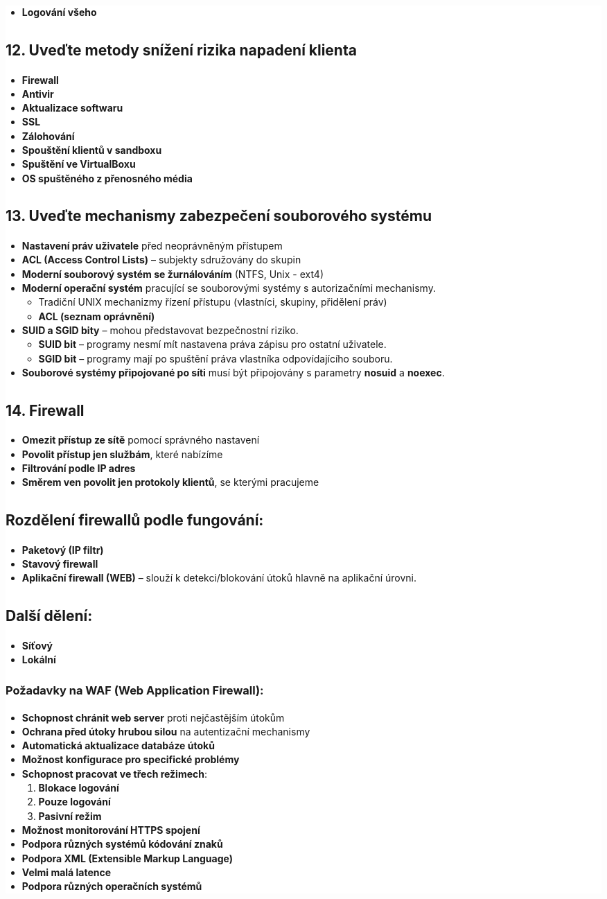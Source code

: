- **Logování všeho**


## 12. Uveďte metody snížení rizika napadení klienta
- **Firewall**
- **Antivir**
- **Aktualizace softwaru**
- **SSL**
- **Zálohování**
- **Spouštění klientů v sandboxu**
- **Spuštění ve VirtualBoxu**
- **OS spuštěného z přenosného média**


## 13. Uveďte mechanismy zabezpečení souborového systému
- **Nastavení práv uživatele** před neoprávněným přístupem
- **ACL (Access Control Lists)** – subjekty sdružovány do skupin
- **Moderní souborový systém se žurnálováním** (NTFS, Unix - ext4)
- **Moderní operační systém** pracující se souborovými systémy s autorizačními mechanismy.
  - Tradiční UNIX mechanizmy řízení přístupu (vlastníci, skupiny, přidělení práv)
  - **ACL (seznam oprávnění)**
- **SUID a SGID bity** – mohou představovat bezpečnostní riziko.
  - **SUID bit** – programy nesmí mít nastavena práva zápisu pro ostatní uživatele.
  - **SGID bit** – programy mají po spuštění práva vlastníka odpovídajícího souboru.
- **Souborové systémy připojované po síti** musí být připojovány s parametry **nosuid** a **noexec**.


## 14. Firewall
- **Omezit přístup ze sítě** pomocí správného nastavení
- **Povolit přístup jen službám**, které nabízíme
- **Filtrování podle IP adres**
- **Směrem ven povolit jen protokoly klientů**, se kterými pracujeme

## Rozdělení firewallů podle fungování:
- **Paketový (IP filtr)**
- **Stavový firewall**
- **Aplikační firewall (WEB)** – slouží k detekci/blokování útoků hlavně na aplikační úrovni.

## Další dělení:
- **Síťový**
- **Lokální**

### Požadavky na WAF (Web Application Firewall):
- **Schopnost chránit web server** proti nejčastějším útokům
- **Ochrana před útoky hrubou silou** na autentizační mechanismy
- **Automatická aktualizace databáze útoků**
- **Možnost konfigurace pro specifické problémy**
- **Schopnost pracovat ve třech režimech**:
  1. **Blokace logování**
  2. **Pouze logování**
  3. **Pasivní režim**
- **Možnost monitorování HTTPS spojení**
- **Podpora různých systémů kódování znaků**
- **Podpora XML (Extensible Markup Language)**
- **Velmi malá latence**
- **Podpora různých operačních systémů**
